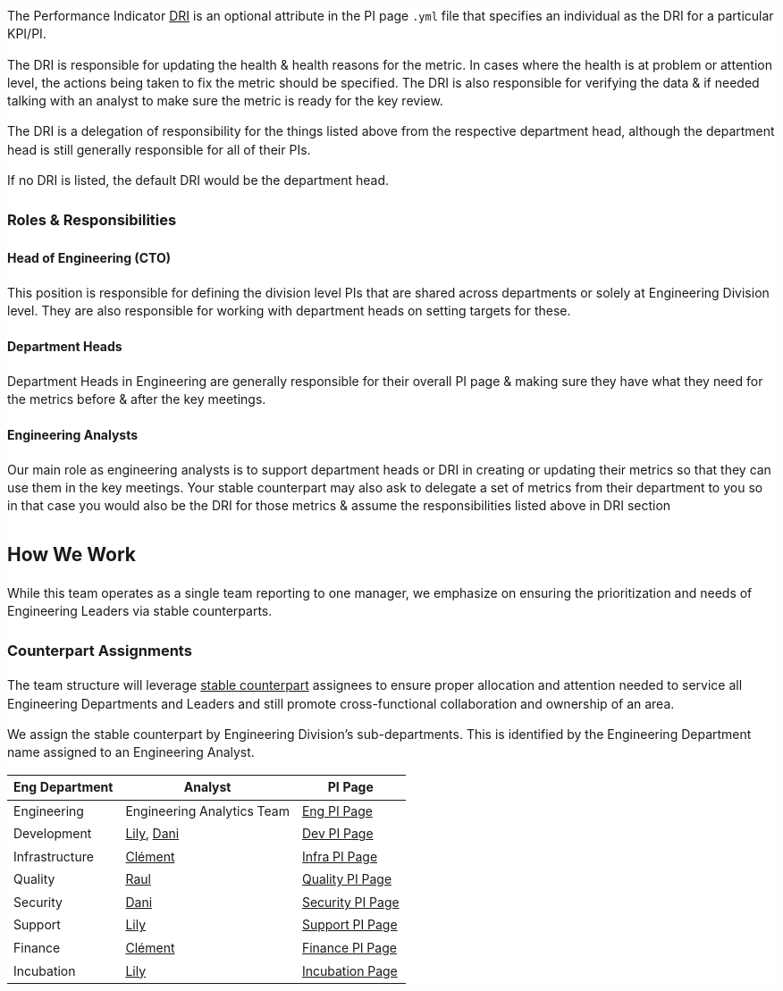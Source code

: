 The Performance Indicator [DRI](https://about.gitlab.com/handbook/people-group/directly-responsible-individuals/) is an optional attribute in the PI page `.yml` file that specifies an individual as the DRI for a particular KPI/PI.

The DRI is responsible for updating the health & health reasons for the metric. In cases where the health is at problem or attention level, the actions being taken to fix the metric should be specified. The DRI is also responsible for verifying the data & if needed talking with an analyst to make sure the metric is ready for the key review.

The DRI is a delegation of responsibility for the things listed above from the respective department head, although the department head is still generally responsible for all of their PIs.

If no DRI is listed, the default DRI would be the department head.

### Roles & Responsibilities

#### Head of Engineering (CTO)

This position is responsible for defining the division level PIs that are shared across departments or solely at Engineering Division level. They are also responsible for working with department heads on setting targets for these.

#### Department Heads

Department Heads in Engineering are generally responsible for their overall PI page & making sure they have what they need for the metrics before & after the key meetings.

#### Engineering Analysts

Our main role as engineering analysts is to support department heads or DRI in creating or updating their metrics so that they can use them in the key meetings.
Your stable counterpart may also ask to delegate a set of metrics from their department to you so in that case you would also be the DRI for those metrics & assume the responsibilities listed above in DRI section

## How We Work

While this team operates as a single team reporting to one manager, we emphasize on ensuring the prioritization and needs of Engineering Leaders via stable counterparts.

### Counterpart Assignments

The team structure will leverage [stable counterpart](https://about.gitlab.com/handbook/leadership/#stable-counterparts) assignees to ensure proper allocation and attention needed to service all Engineering Departments and Leaders and still promote cross-functional collaboration and ownership of an area.

We assign the stable counterpart by Engineering Division’s sub-departments. This is identified by the Engineering Department name assigned to an Engineering Analyst.

| Eng Department | Analyst                                                             | PI Page                                                                                              |
|----------------|---------------------------------------------------------------------|------------------------------------------------------------------------------------------------------|
| Engineering    | Engineering Analytics Team                                          | [Eng PI Page](https://about.gitlab.com/handbook/engineering/performance-indicators)             |
| Development    | [Lily](https://gitlab.com/lmai1), [Dani](https://gitlab.com/ddeng1) | [Dev PI Page](https://about.gitlab.com/handbook/engineering/development/performance-indicators) |
| Infrastructure | [Clément](https://gitlab.com/clem.lr)                               | [Infra PI Page](https://about.gitlab.com/handbook/engineering/infrastructure/performance-indicators) |
| Quality        | [Raul](https://gitlab.com/raulrendon)                               | [Quality PI Page](https://about.gitlab.com/handbook/engineering/quality/performance-indicators)      |
| Security       | [Dani](https://gitlab.com/ddeng1)                                   | [Security PI Page](https://about.gitlab.com/handbook/security/performance-indicators)                |
| Support        | [Lily](https://gitlab.com/lmai1)                                    | [Support PI Page](https://about.gitlab.com/handbook/support/performance-indicators)                  |
| Finance        | [Clément](https://gitlab.com/clem.lr)                               | [Finance PI Page](https://about.gitlab.com/handbook/finance/finance-team-performance-indicators/)              |
| Incubation     | [Lily](https://gitlab.com/lmai1)                                    | [Incubation Page](https://about.gitlab.com/handbook/engineering/development/incubation/performance-indicators/)  |
